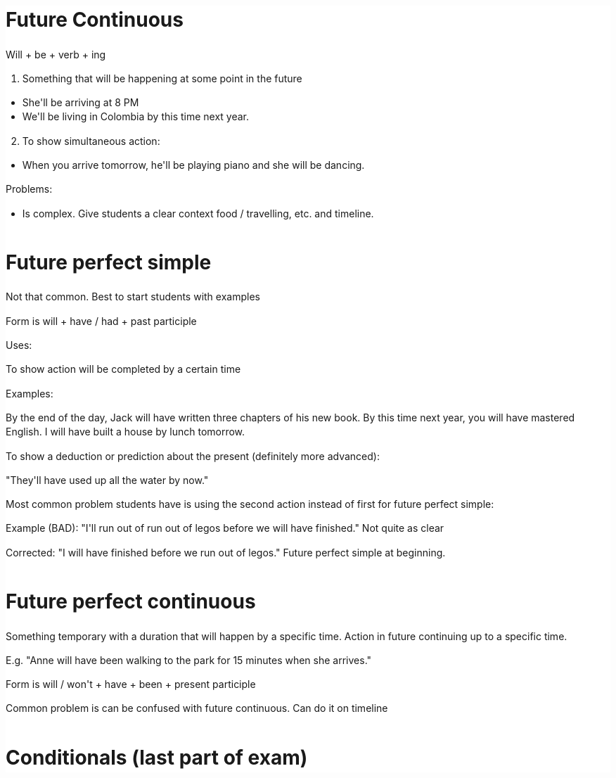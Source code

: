 # Future Continuous

Will + be + verb + ing

1) Something that will be happening at some point in the future

* She'll be arriving at 8 PM
* We'll be living in Colombia by this time next year.

2) To show simultaneous action:

* When you arrive tomorrow, he'll be playing piano and she will be dancing.

Problems:

* Is complex.  Give students a clear context food / travelling, etc.  and timeline.

# Future perfect simple

Not that common.  Best to start students with examples

Form is will + have / had + past participle

Uses: 

To show action will be completed by a certain time

Examples:

By the end of the day, Jack will have written three chapters of his new book.
By this time next year, you will have mastered English.
I will have built a house by lunch tomorrow.

To show a deduction or prediction about the present (definitely more advanced):

"They'll have used up all the water by now."

Most common problem students have is using the second action instead of first for future perfect simple:

Example (BAD):  "I'll run out of run out of legos before we will have finished."  Not quite as clear

Corrected:  "I will have finished before we run out of legos."  Future perfect simple at beginning.

# Future perfect continuous

Something temporary with a duration that will happen by a specific time. Action in future continuing up to a specific time.

E.g. "Anne will have been walking to the park for 15 minutes when she arrives."

Form is will / won't + have + been + present participle

Common problem is can be confused with future continuous.  Can do it on timeline


# Conditionals (last part of exam)
